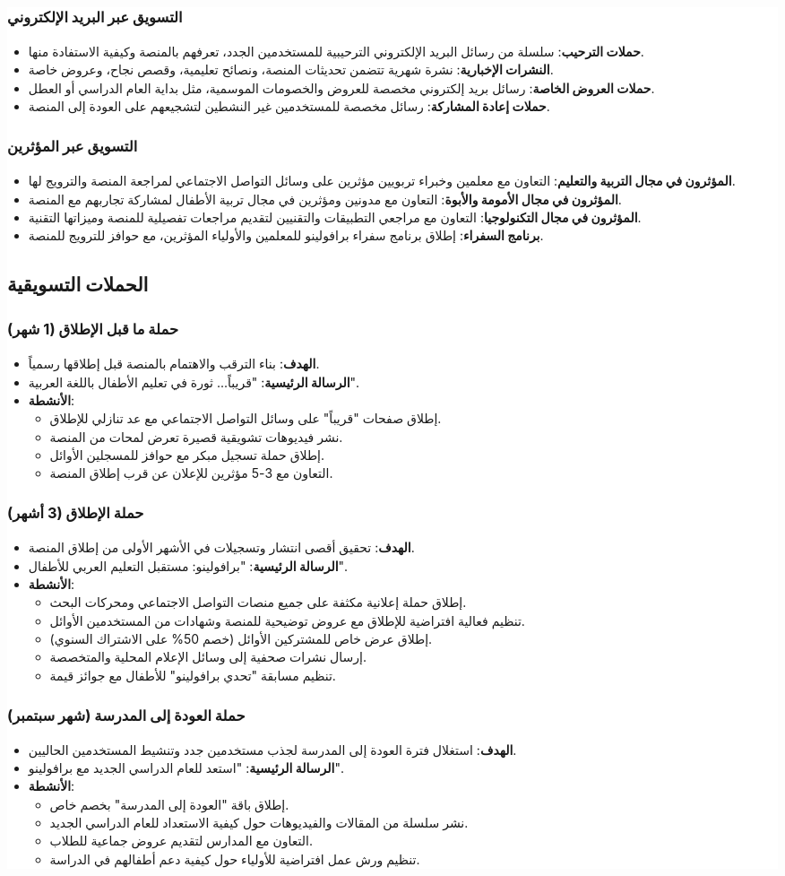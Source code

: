 ### التسويق عبر البريد الإلكتروني

- **حملات الترحيب**: سلسلة من رسائل البريد الإلكتروني الترحيبية للمستخدمين الجدد، تعرفهم بالمنصة وكيفية الاستفادة منها.
- **النشرات الإخبارية**: نشرة شهرية تتضمن تحديثات المنصة، ونصائح تعليمية، وقصص نجاح، وعروض خاصة.
- **حملات العروض الخاصة**: رسائل بريد إلكتروني مخصصة للعروض والخصومات الموسمية، مثل بداية العام الدراسي أو العطل.
- **حملات إعادة المشاركة**: رسائل مخصصة للمستخدمين غير النشطين لتشجيعهم على العودة إلى المنصة.

### التسويق عبر المؤثرين

- **المؤثرون في مجال التربية والتعليم**: التعاون مع معلمين وخبراء تربويين مؤثرين على وسائل التواصل الاجتماعي لمراجعة المنصة والترويج لها.
- **المؤثرون في مجال الأمومة والأبوة**: التعاون مع مدونين ومؤثرين في مجال تربية الأطفال لمشاركة تجاربهم مع المنصة.
- **المؤثرون في مجال التكنولوجيا**: التعاون مع مراجعي التطبيقات والتقنيين لتقديم مراجعات تفصيلية للمنصة وميزاتها التقنية.
- **برنامج السفراء**: إطلاق برنامج سفراء برافولينو للمعلمين والأولياء المؤثرين، مع حوافز للترويج للمنصة.

## الحملات التسويقية

### حملة ما قبل الإطلاق (1 شهر)

- **الهدف**: بناء الترقب والاهتمام بالمنصة قبل إطلاقها رسمياً.
- **الرسالة الرئيسية**: "قريباً... ثورة في تعليم الأطفال باللغة العربية".
- **الأنشطة**:
  - إطلاق صفحات "قريباً" على وسائل التواصل الاجتماعي مع عد تنازلي للإطلاق.
  - نشر فيديوهات تشويقية قصيرة تعرض لمحات من المنصة.
  - إطلاق حملة تسجيل مبكر مع حوافز للمسجلين الأوائل.
  - التعاون مع 3-5 مؤثرين للإعلان عن قرب إطلاق المنصة.

### حملة الإطلاق (3 أشهر)

- **الهدف**: تحقيق أقصى انتشار وتسجيلات في الأشهر الأولى من إطلاق المنصة.
- **الرسالة الرئيسية**: "برافولينو: مستقبل التعليم العربي للأطفال".
- **الأنشطة**:
  - إطلاق حملة إعلانية مكثفة على جميع منصات التواصل الاجتماعي ومحركات البحث.
  - تنظيم فعالية افتراضية للإطلاق مع عروض توضيحية للمنصة وشهادات من المستخدمين الأوائل.
  - إطلاق عرض خاص للمشتركين الأوائل (خصم 50% على الاشتراك السنوي).
  - إرسال نشرات صحفية إلى وسائل الإعلام المحلية والمتخصصة.
  - تنظيم مسابقة "تحدي برافولينو" للأطفال مع جوائز قيمة.

### حملة العودة إلى المدرسة (شهر سبتمبر)

- **الهدف**: استغلال فترة العودة إلى المدرسة لجذب مستخدمين جدد وتنشيط المستخدمين الحاليين.
- **الرسالة الرئيسية**: "استعد للعام الدراسي الجديد مع برافولينو".
- **الأنشطة**:
  - إطلاق باقة "العودة إلى المدرسة" بخصم خاص.
  - نشر سلسلة من المقالات والفيديوهات حول كيفية الاستعداد للعام الدراسي الجديد.
  - التعاون مع المدارس لتقديم عروض جماعية للطلاب.
  - تنظيم ورش عمل افتراضية للأولياء حول كيفية دعم أطفالهم في الدراسة.
